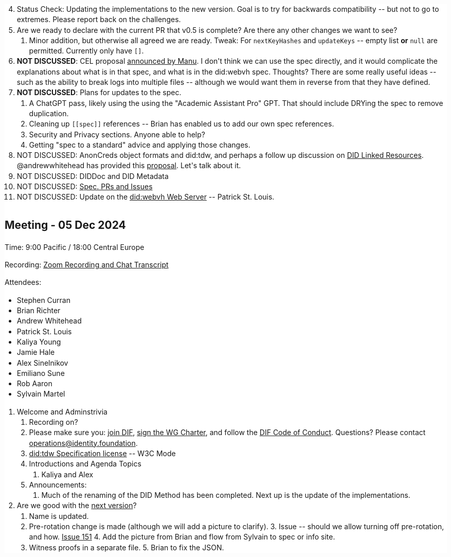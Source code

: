 4. Status Check: Updating the implementations to the new version. Goal is to try for backwards compatibility -- but not to go to extremes. Please report back on the challenges. 
5. Are we ready to declare with the current PR that v0.5 is complete?  Are there any other changes we want to see?
    1. Minor addition, but otherwise all agreed we are ready.  Tweak: For `nextKeyHashes` and `updateKeys` -- empty list **or** `null` are permitted. Currently only have `[]`.
6. **NOT DISCUSSED**: CEL proposal [announced by Manu](https://lists.w3.org/Archives/Public/public-credentials/2024Dec/0051.html).  I don't think we can use the spec directly, and it would complicate the explanations about what is in that spec, and what is in the did:webvh spec. Thoughts? There are some really useful ideas -- such as the ability to break logs into multiple files -- although we would want them in reverse from that they have defined.
8. **NOT DISCUSSED**: Plans for updates to the spec.
    1. A ChatGPT pass, likely using the using the "Academic Assistant Pro" GPT. That should include DRYing the spec to remove duplication.
    2. Cleaning up `[[spec]]` references -- Brian has enabled us to add our own spec references.
    3. Security and Privacy sections. Anyone able to help?
    4. Getting "spec to a standard" advice and applying those changes.
9. NOT DISCUSSED: AnonCreds object formats and did:tdw, and perhaps a follow up discussion on [DID Linked Resources](https://w3c-ccg.github.io/DID-Linked-Resources/). @andrewwhitehead has provided this [proposal](https://hackmd.io/@andrewwhitehead/HkNC44z71g). Let's talk about it.
10. NOT DISCUSSED: DIDDoc and DID Metadata
11. NOT DISCUSSED: [Spec. PRs and Issues](https://github.com/decentralized-identity/trustdidweb/issues)
12. NOT DISCUSSED: Update on the [did:webvh Web Server](https://github.com/decentralized-identity/trustdidweb-server-py) -- Patrick St. Louis.

## Meeting - 05 Dec 2024

Time: 9:00 Pacific / 18:00 Central Europe

Recording: [Zoom Recording and Chat Transcript](https://us02web.zoom.us/rec/share/gllobsEiHYk_fsSjoaOQA3b3WQjl_MbFcw1m3XeuXhKfZqL9rKmTUUyNh9IqMAZL.wbw7Bla6LkMzA6d3)

Attendees:

- Stephen Curran
- Brian Richter
- Andrew Whitehead
- Patrick St. Louis
- Kaliya Young
- Jamie Hale
- Alex Sinelnikov
- Emiliano Sune
- Rob Aaron
- Sylvain Martel

1. Welcome and Adminstrivia
    1. Recording on?
    2. Please make sure you: [join DIF], [sign the WG Charter], and follow the [DIF Code of Conduct]. Questions? Please contact [operations@identity.foundation].
    3. [did:tdw Specification license] -- W3C Mode
    4. Introductions and Agenda Topics
        1. Kaliya and Alex
    6. Announcements:
        1. Much of the renaming of the DID Method has been completed. Next up is the update of the implementations.
2. Are we good with the [next version](https://identity.foundation/didwebvh/next)?
    1. Name is updated.
    2. Pre-rotation change is made (although we will add a picture to clarify).
        3. Issue -- should we allow turning off pre-rotation, and how. [Issue 151](https://github.com/decentralized-identity/didwebvh/issues/151)
        4. Add the picture from Brian and flow from Sylvain to spec or info site.
    4. Witness proofs in a separate file.
        5. Brian to fix the JSON.

[did:webvh Specification license]: https://github.com/decentralized-identity/didwebvh/blob/main/LICENSE.md
[join DIF]: https://identity.foundation/join
[sign the WG charter]: https://bit.ly/DIF-WG-select1
[Calendar entry]: https://calendar.google.com/event?action=TEMPLATE&tmeid=NG5jYWowbmZsdWNzM21tYjBsbDIzdG50ZzFfMjAyNDA5MTJUMTYwMDAwWiBkZWNlbnRyYWxpemVkLmlkZW50aXR5QG0&tmsrc=decentralized.identity%40gmail.com&scp=ALL
[Zoom Room]: https://us02web.zoom.us/j/83119969275?pwd=IZTuXgGLtdLPjPLuB6q8zHXazxHSsU.1
[DIF Code of Conduct]: https://github.com/decentralized-identity/org/blob/master/code-of-conduct.md
[ID WG participation tracking]: https://docs.google.com/spreadsheets/d/12hFa574v5PRrKfzIKMgDTjxuU6lvtBhrmLspfKkN4oE/edit#gid=0
[operations@identity.foundation]: mailto:operations@identity.foundation
[did:tdw Specification license]: https://github.com/decentralized-identity/trustdidweb/blob/main/LICENSE.md
[Agenda]: https://github.com/decentralized-identity/trustdidweb/blob/main/agenda.md
[Specification]: https://identity.foundation/didwevbvh
[Python]: https://github.com/decentralized-identity/didwebvh-py
[TS]: https://github.com/decentralized-identity/didwebvh-ts
[Server-Py]: https://github.com/decentralized-identity/didwebvh-server-py
[Rust]: https://github.com/decentralized-identity/didwebvh-rs
[Test Suite]: https://github.com/decentralized-identity/didwebvh-test-suite
[Agenda]: https://github.com/decentralized-identity/didwebvh/tree/main/agenda.md